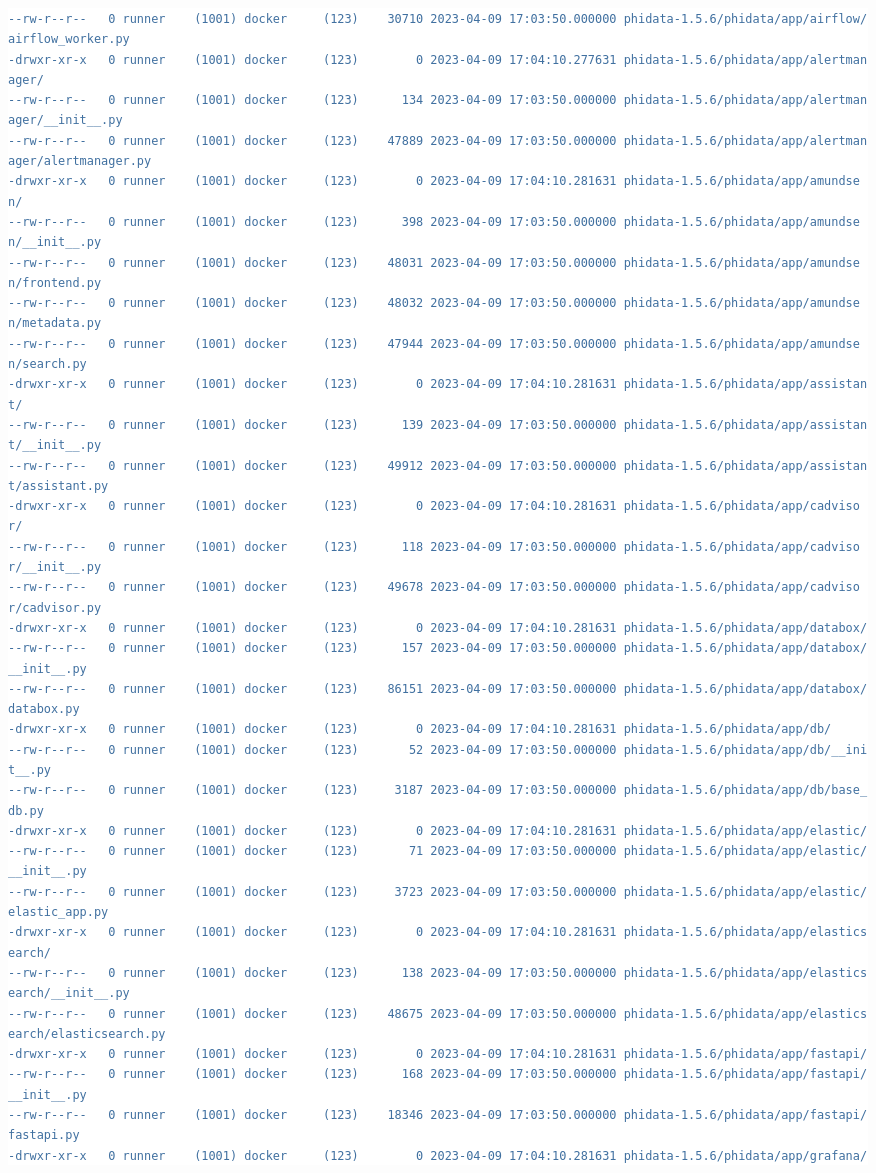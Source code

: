 ```diff
--rw-r--r--   0 runner    (1001) docker     (123)    30710 2023-04-09 17:03:50.000000 phidata-1.5.6/phidata/app/airflow/airflow_worker.py
-drwxr-xr-x   0 runner    (1001) docker     (123)        0 2023-04-09 17:04:10.277631 phidata-1.5.6/phidata/app/alertmanager/
--rw-r--r--   0 runner    (1001) docker     (123)      134 2023-04-09 17:03:50.000000 phidata-1.5.6/phidata/app/alertmanager/__init__.py
--rw-r--r--   0 runner    (1001) docker     (123)    47889 2023-04-09 17:03:50.000000 phidata-1.5.6/phidata/app/alertmanager/alertmanager.py
-drwxr-xr-x   0 runner    (1001) docker     (123)        0 2023-04-09 17:04:10.281631 phidata-1.5.6/phidata/app/amundsen/
--rw-r--r--   0 runner    (1001) docker     (123)      398 2023-04-09 17:03:50.000000 phidata-1.5.6/phidata/app/amundsen/__init__.py
--rw-r--r--   0 runner    (1001) docker     (123)    48031 2023-04-09 17:03:50.000000 phidata-1.5.6/phidata/app/amundsen/frontend.py
--rw-r--r--   0 runner    (1001) docker     (123)    48032 2023-04-09 17:03:50.000000 phidata-1.5.6/phidata/app/amundsen/metadata.py
--rw-r--r--   0 runner    (1001) docker     (123)    47944 2023-04-09 17:03:50.000000 phidata-1.5.6/phidata/app/amundsen/search.py
-drwxr-xr-x   0 runner    (1001) docker     (123)        0 2023-04-09 17:04:10.281631 phidata-1.5.6/phidata/app/assistant/
--rw-r--r--   0 runner    (1001) docker     (123)      139 2023-04-09 17:03:50.000000 phidata-1.5.6/phidata/app/assistant/__init__.py
--rw-r--r--   0 runner    (1001) docker     (123)    49912 2023-04-09 17:03:50.000000 phidata-1.5.6/phidata/app/assistant/assistant.py
-drwxr-xr-x   0 runner    (1001) docker     (123)        0 2023-04-09 17:04:10.281631 phidata-1.5.6/phidata/app/cadvisor/
--rw-r--r--   0 runner    (1001) docker     (123)      118 2023-04-09 17:03:50.000000 phidata-1.5.6/phidata/app/cadvisor/__init__.py
--rw-r--r--   0 runner    (1001) docker     (123)    49678 2023-04-09 17:03:50.000000 phidata-1.5.6/phidata/app/cadvisor/cadvisor.py
-drwxr-xr-x   0 runner    (1001) docker     (123)        0 2023-04-09 17:04:10.281631 phidata-1.5.6/phidata/app/databox/
--rw-r--r--   0 runner    (1001) docker     (123)      157 2023-04-09 17:03:50.000000 phidata-1.5.6/phidata/app/databox/__init__.py
--rw-r--r--   0 runner    (1001) docker     (123)    86151 2023-04-09 17:03:50.000000 phidata-1.5.6/phidata/app/databox/databox.py
-drwxr-xr-x   0 runner    (1001) docker     (123)        0 2023-04-09 17:04:10.281631 phidata-1.5.6/phidata/app/db/
--rw-r--r--   0 runner    (1001) docker     (123)       52 2023-04-09 17:03:50.000000 phidata-1.5.6/phidata/app/db/__init__.py
--rw-r--r--   0 runner    (1001) docker     (123)     3187 2023-04-09 17:03:50.000000 phidata-1.5.6/phidata/app/db/base_db.py
-drwxr-xr-x   0 runner    (1001) docker     (123)        0 2023-04-09 17:04:10.281631 phidata-1.5.6/phidata/app/elastic/
--rw-r--r--   0 runner    (1001) docker     (123)       71 2023-04-09 17:03:50.000000 phidata-1.5.6/phidata/app/elastic/__init__.py
--rw-r--r--   0 runner    (1001) docker     (123)     3723 2023-04-09 17:03:50.000000 phidata-1.5.6/phidata/app/elastic/elastic_app.py
-drwxr-xr-x   0 runner    (1001) docker     (123)        0 2023-04-09 17:04:10.281631 phidata-1.5.6/phidata/app/elasticsearch/
--rw-r--r--   0 runner    (1001) docker     (123)      138 2023-04-09 17:03:50.000000 phidata-1.5.6/phidata/app/elasticsearch/__init__.py
--rw-r--r--   0 runner    (1001) docker     (123)    48675 2023-04-09 17:03:50.000000 phidata-1.5.6/phidata/app/elasticsearch/elasticsearch.py
-drwxr-xr-x   0 runner    (1001) docker     (123)        0 2023-04-09 17:04:10.281631 phidata-1.5.6/phidata/app/fastapi/
--rw-r--r--   0 runner    (1001) docker     (123)      168 2023-04-09 17:03:50.000000 phidata-1.5.6/phidata/app/fastapi/__init__.py
--rw-r--r--   0 runner    (1001) docker     (123)    18346 2023-04-09 17:03:50.000000 phidata-1.5.6/phidata/app/fastapi/fastapi.py
-drwxr-xr-x   0 runner    (1001) docker     (123)        0 2023-04-09 17:04:10.281631 phidata-1.5.6/phidata/app/grafana/
```